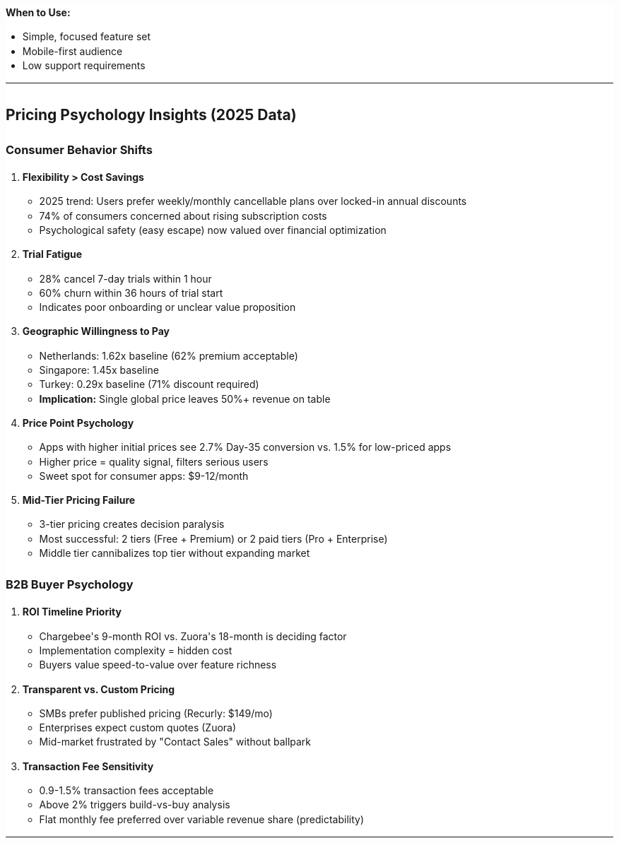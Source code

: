 **When to Use:**
- Simple, focused feature set
- Mobile-first audience
- Low support requirements

---

## Pricing Psychology Insights (2025 Data)

### Consumer Behavior Shifts

1. **Flexibility > Cost Savings**
   - 2025 trend: Users prefer weekly/monthly cancellable plans over locked-in annual discounts
   - 74% of consumers concerned about rising subscription costs
   - Psychological safety (easy escape) now valued over financial optimization

2. **Trial Fatigue**
   - 28% cancel 7-day trials within 1 hour
   - 60% churn within 36 hours of trial start
   - Indicates poor onboarding or unclear value proposition

3. **Geographic Willingness to Pay**
   - Netherlands: 1.62x baseline (62% premium acceptable)
   - Singapore: 1.45x baseline
   - Turkey: 0.29x baseline (71% discount required)
   - **Implication:** Single global price leaves 50%+ revenue on table

4. **Price Point Psychology**
   - Apps with higher initial prices see 2.7% Day-35 conversion vs. 1.5% for low-priced apps
   - Higher price = quality signal, filters serious users
   - Sweet spot for consumer apps: $9-12/month

5. **Mid-Tier Pricing Failure**
   - 3-tier pricing creates decision paralysis
   - Most successful: 2 tiers (Free + Premium) or 2 paid tiers (Pro + Enterprise)
   - Middle tier cannibalizes top tier without expanding market

### B2B Buyer Psychology

1. **ROI Timeline Priority**
   - Chargebee's 9-month ROI vs. Zuora's 18-month is deciding factor
   - Implementation complexity = hidden cost
   - Buyers value speed-to-value over feature richness

2. **Transparent vs. Custom Pricing**
   - SMBs prefer published pricing (Recurly: $149/mo)
   - Enterprises expect custom quotes (Zuora)
   - Mid-market frustrated by "Contact Sales" without ballpark

3. **Transaction Fee Sensitivity**
   - 0.9-1.5% transaction fees acceptable
   - Above 2% triggers build-vs-buy analysis
   - Flat monthly fee preferred over variable revenue share (predictability)

---